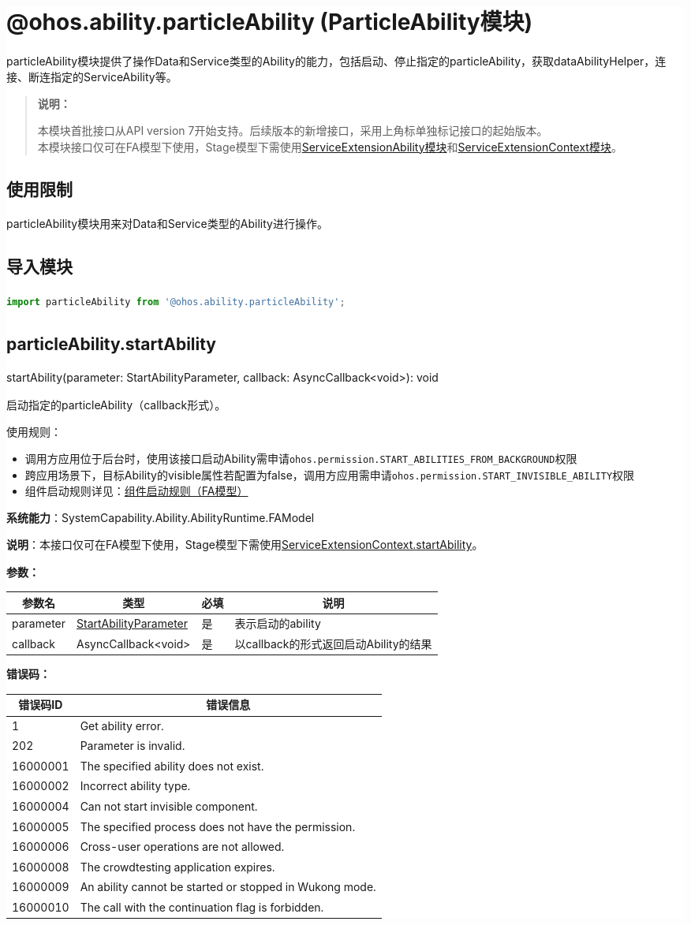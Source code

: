# @ohos.ability.particleAbility (ParticleAbility模块)

particleAbility模块提供了操作Data和Service类型的Ability的能力，包括启动、停止指定的particleAbility，获取dataAbilityHelper，连接、断连指定的ServiceAbility等。

> **说明：**
> 
> 本模块首批接口从API version 7开始支持。后续版本的新增接口，采用上角标单独标记接口的起始版本。  
> 本模块接口仅可在FA模型下使用，Stage模型下需使用[ServiceExtensionAbility模块](js-apis-app-ability-serviceExtensionAbility.md)和[ServiceExtensionContext模块](js-apis-inner-application-serviceExtensionContext.md)。

## 使用限制

particleAbility模块用来对Data和Service类型的Ability进行操作。

## 导入模块

```ts
import particleAbility from '@ohos.ability.particleAbility';
```

## particleAbility.startAbility

startAbility(parameter: StartAbilityParameter, callback: AsyncCallback\<void>): void

启动指定的particleAbility（callback形式）。

使用规则：
 - 调用方应用位于后台时，使用该接口启动Ability需申请`ohos.permission.START_ABILITIES_FROM_BACKGROUND`权限
 - 跨应用场景下，目标Ability的visible属性若配置为false，调用方应用需申请`ohos.permission.START_INVISIBLE_ABILITY`权限
 - 组件启动规则详见：[组件启动规则（FA模型）](../../application-models/component-startup-rules-fa.md)

**系统能力**：SystemCapability.Ability.AbilityRuntime.FAModel

**说明**：本接口仅可在FA模型下使用，Stage模型下需使用[ServiceExtensionContext.startAbility](js-apis-inner-application-serviceExtensionContext.md#serviceextensioncontextstartability)。

**参数：**

| 参数名      | 类型                                            | 必填 | 说明              |
| --------- | ----------------------------------------------- | ---- | ----------------- |
| parameter | [StartAbilityParameter](js-apis-inner-ability-startAbilityParameter.md) | 是   | 表示启动的ability |
| callback  | AsyncCallback\<void>                            | 是   | 以callback的形式返回启动Ability的结果  |

**错误码：**

| 错误码ID | 错误信息 |
| ------- | -------------------------------- |
| 1 | Get ability error. |
| 202 | Parameter is invalid. |
| 16000001 | The specified ability does not exist. |
| 16000002 | Incorrect ability type. |
| 16000004 | Can not start invisible component. |
| 16000005 | The specified process does not have the permission. |
| 16000006 | Cross-user operations are not allowed. |
| 16000008 | The crowdtesting application expires. |
| 16000009 | An ability cannot be started or stopped in Wukong mode. |
| 16000010 | The call with the continuation flag is forbidden.        |